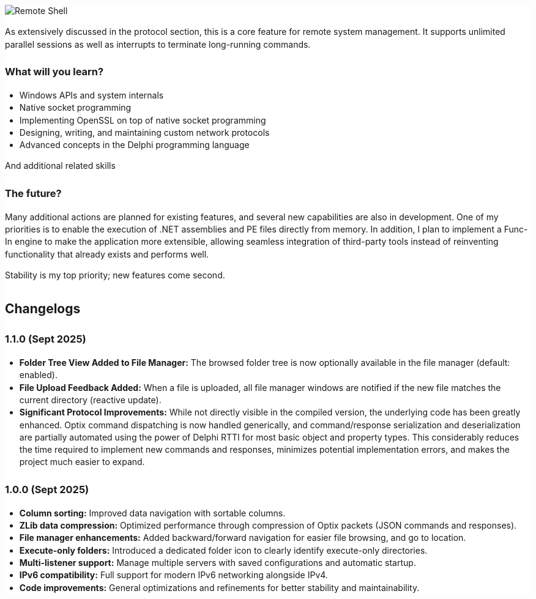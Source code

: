 ![Remote Shell](Assets/sshot-9.png)

As extensively discussed in the protocol section, this is a core feature for remote system management. It supports unlimited parallel sessions as well as interrupts to terminate long-running commands.

### What will you learn?

* Windows APIs and system internals
* Native socket programming
* Implementing OpenSSL on top of native socket programming
* Designing, writing, and maintaining custom network protocols
* Advanced concepts in the Delphi programming language

And additional related skills

### The future?

Many additional actions are planned for existing features, and several new capabilities are also in development. One of my priorities is to enable the execution of .NET assemblies and PE files directly from memory. In addition, I plan to implement a Func-In engine to make the application more extensible, allowing seamless integration of third-party tools instead of reinventing functionality that already exists and performs well.

Stability is my top priority; new features come second.

## Changelogs

### 1.1.0 (Sept 2025)

* **Folder Tree View Added to File Manager:** The browsed folder tree is now optionally available in the file manager (default: enabled).
* **File Upload Feedback Added:** When a file is uploaded, all file manager windows are notified if the new file matches the current directory (reactive update).
* **Significant Protocol Improvements:** While not directly visible in the compiled version, the underlying code has been greatly enhanced. Optix command dispatching is now handled generically, and command/response serialization and deserialization are partially automated using the power of Delphi RTTI for most basic object and property types. This considerably reduces the time required to implement new commands and responses, minimizes potential implementation errors, and makes the project much easier to expand.

### 1.0.0 (Sept 2025)

* **Column sorting:** Improved data navigation with sortable columns.
* **ZLib data compression:** Optimized performance through compression of Optix packets (JSON commands and responses).
* **File manager enhancements:** Added backward/forward navigation for easier file browsing, and go to location.
* **Execute-only folders:** Introduced a dedicated folder icon to clearly identify execute-only directories.
* **Multi-listener support:** Manage multiple servers with saved configurations and automatic startup.
* **IPv6 compatibility:** Full support for modern IPv6 networking alongside IPv4.
* **Code improvements:** General optimizations and refinements for better stability and maintainability.
